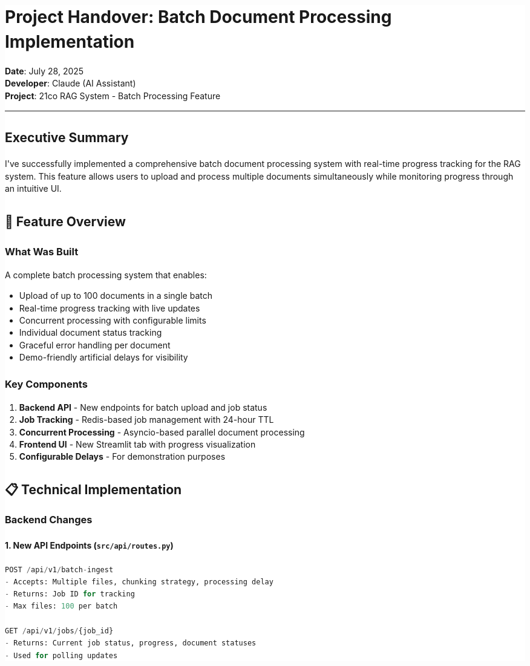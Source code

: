 # Project Handover: Batch Document Processing Implementation

**Date**: July 28, 2025  
**Developer**: Claude (AI Assistant)  
**Project**: 21co RAG System - Batch Processing Feature  

---

## Executive Summary

I've successfully implemented a comprehensive batch document processing system with real-time progress tracking for the RAG system. This feature allows users to upload and process multiple documents simultaneously while monitoring progress through an intuitive UI.

## 🚀 Feature Overview

### What Was Built
A complete batch processing system that enables:
- Upload of up to 100 documents in a single batch
- Real-time progress tracking with live updates
- Concurrent processing with configurable limits
- Individual document status tracking
- Graceful error handling per document
- Demo-friendly artificial delays for visibility

### Key Components
1. **Backend API** - New endpoints for batch upload and job status
2. **Job Tracking** - Redis-based job management with 24-hour TTL
3. **Concurrent Processing** - Asyncio-based parallel document processing
4. **Frontend UI** - New Streamlit tab with progress visualization
5. **Configurable Delays** - For demonstration purposes

## 📋 Technical Implementation

### Backend Changes

#### 1. New API Endpoints (`src/api/routes.py`)

```python
POST /api/v1/batch-ingest
- Accepts: Multiple files, chunking strategy, processing delay
- Returns: Job ID for tracking
- Max files: 100 per batch

GET /api/v1/jobs/{job_id}
- Returns: Current job status, progress, document statuses
- Used for polling updates
```
